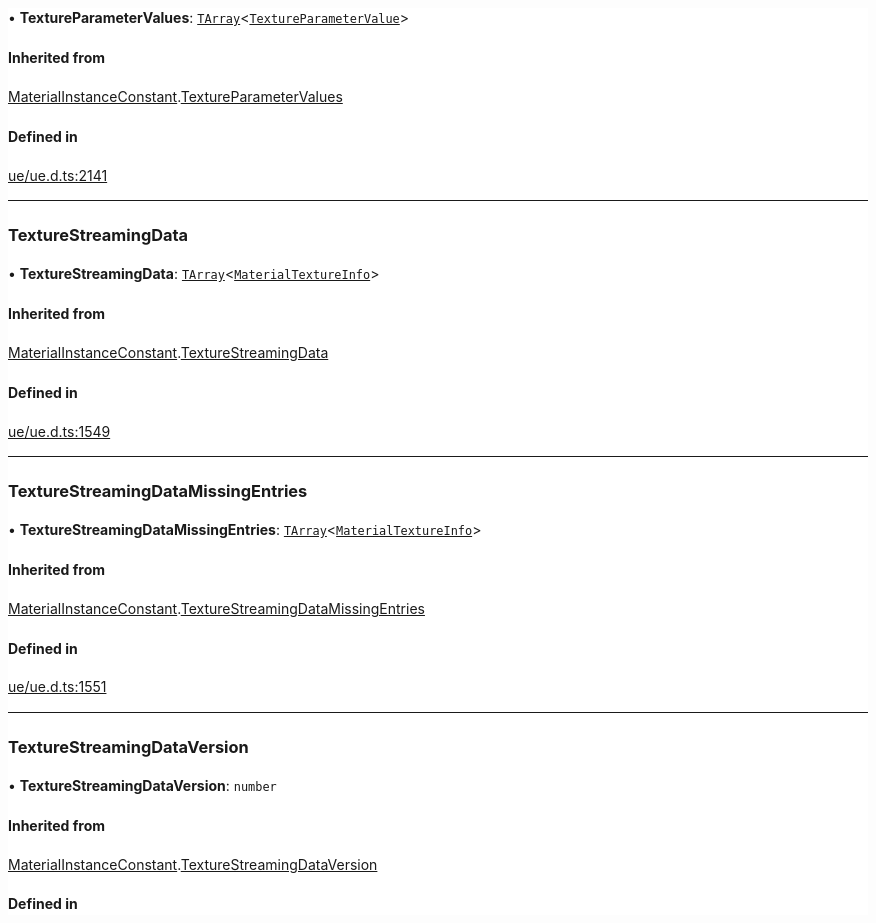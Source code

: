 • **TextureParameterValues**: [`TArray`](../interfaces/ue_puerts.TArray.md)<[`TextureParameterValue`](ue_ue.TextureParameterValue.md)\>

#### Inherited from

[MaterialInstanceConstant](ue_ue.MaterialInstanceConstant.md).[TextureParameterValues](ue_ue.MaterialInstanceConstant.md#textureparametervalues)

#### Defined in

[ue/ue.d.ts:2141](https://github.com/YugMetaverse/yug_typings/blob/b7d9b19/ue/ue.d.ts#L2141)

___

### TextureStreamingData

• **TextureStreamingData**: [`TArray`](../interfaces/ue_puerts.TArray.md)<[`MaterialTextureInfo`](ue_ue.MaterialTextureInfo.md)\>

#### Inherited from

[MaterialInstanceConstant](ue_ue.MaterialInstanceConstant.md).[TextureStreamingData](ue_ue.MaterialInstanceConstant.md#texturestreamingdata)

#### Defined in

[ue/ue.d.ts:1549](https://github.com/YugMetaverse/yug_typings/blob/b7d9b19/ue/ue.d.ts#L1549)

___

### TextureStreamingDataMissingEntries

• **TextureStreamingDataMissingEntries**: [`TArray`](../interfaces/ue_puerts.TArray.md)<[`MaterialTextureInfo`](ue_ue.MaterialTextureInfo.md)\>

#### Inherited from

[MaterialInstanceConstant](ue_ue.MaterialInstanceConstant.md).[TextureStreamingDataMissingEntries](ue_ue.MaterialInstanceConstant.md#texturestreamingdatamissingentries)

#### Defined in

[ue/ue.d.ts:1551](https://github.com/YugMetaverse/yug_typings/blob/b7d9b19/ue/ue.d.ts#L1551)

___

### TextureStreamingDataVersion

• **TextureStreamingDataVersion**: `number`

#### Inherited from

[MaterialInstanceConstant](ue_ue.MaterialInstanceConstant.md).[TextureStreamingDataVersion](ue_ue.MaterialInstanceConstant.md#texturestreamingdataversion)

#### Defined in
